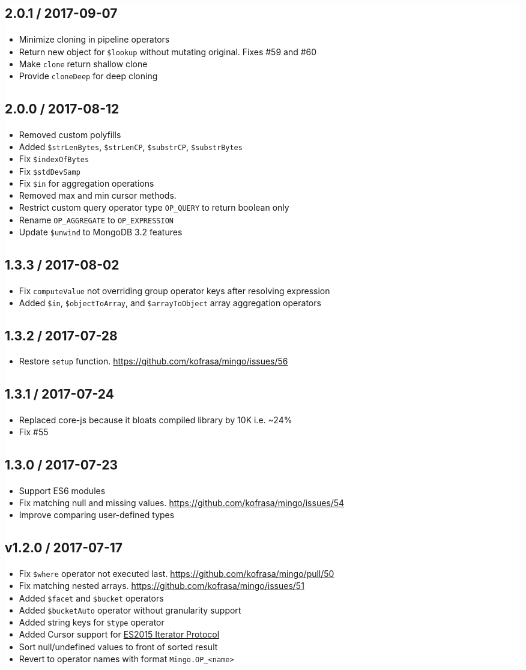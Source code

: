 ## 2.0.1 / 2017-09-07

- Minimize cloning in pipeline operators
- Return new object for `$lookup` without mutating original. Fixes #59 and #60
- Make `clone` return shallow clone
- Provide `cloneDeep` for deep cloning

## 2.0.0 / 2017-08-12

- Removed custom polyfills
- Added `$strLenBytes`, `$strLenCP`, `$substrCP`, `$substrBytes`
- Fix `$indexOfBytes`
- Fix `$stdDevSamp`
- Fix `$in` for aggregation operations
- Removed max and min cursor methods.
- Restrict custom query operator type `OP_QUERY` to return boolean only
- Rename `OP_AGGREGATE` to `OP_EXPRESSION`
- Update `$unwind` to MongoDB 3.2 features

## 1.3.3 / 2017-08-02

- Fix `computeValue` not overriding group operator keys after resolving expression
- Added `$in`, `$objectToArray`, and `$arrayToObject` array aggregation operators

## 1.3.2 / 2017-07-28

- Restore `setup` function. https://github.com/kofrasa/mingo/issues/56

## 1.3.1 / 2017-07-24

- Replaced core-js because it bloats compiled library by 10K i.e. ~24%
- Fix #55

## 1.3.0 / 2017-07-23

- Support ES6 modules
- Fix matching null and missing values. https://github.com/kofrasa/mingo/issues/54
- Improve comparing user-defined types

## v1.2.0 / 2017-07-17

- Fix `$where` operator not executed last. https://github.com/kofrasa/mingo/pull/50
- Fix matching nested arrays. https://github.com/kofrasa/mingo/issues/51
- Added `$facet` and `$bucket` operators
- Added `$bucketAuto` operator without granularity support
- Added string keys for `$type` operator
- Added Cursor support for [ES2015 Iterator Protocol](https://developer.mozilla.org/en-US/docs/Web/JavaScript/Reference/Iteration_protocols)
- Sort null/undefined values to front of sorted result
- Revert to operator names with format `Mingo.OP_<name>`

